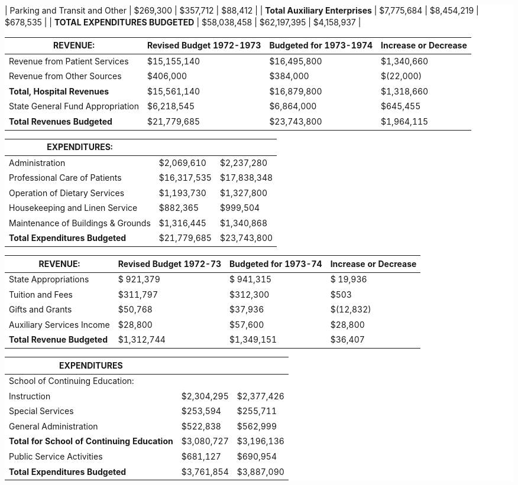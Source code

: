 | Parking and Transit and Other                 | $269,300                                       | $357,712             | $88,412              |
| **Total Auxiliary Enterprises**               | $7,775,684                                     | $8,454,219           | $678,535             |
| **TOTAL EXPENDITURES BUDGETED**              | $58,038,458                                    | $62,197,395          | $4,158,937           |

| REVENUE:                                      | Revised Budget 1972-1973                      | Budgeted for 1973-1974 | Increase or Decrease |
|-----------------------------------------------|-----------------------------------------------|-----------------------|----------------------|
| Revenue from Patient Services                  | $15,155,140                                  | $16,495,800           | $1,340,660           |
| Revenue from Other Sources                     | $406,000                                     | $384,000              | $(22,000)            |
| **Total, Hospital Revenues**                  | $15,561,140                                  | $16,879,800           | $1,318,660           |
| State General Fund Appropriation               | $6,218,545                                   | $6,864,000            | $645,455             |
| **Total Revenues Budgeted**                   | $21,779,685                                  | $23,743,800           | $1,964,115           |

| EXPENDITURES:                                 |                                               |                       |
|-----------------------------------------------|-----------------------------------------------|-----------------------|
| Administration                                 | $2,069,610                                   | $2,237,280            | $167,670             |
| Professional Care of Patients                  | $16,317,535                                  | $17,838,348           | $1,520,813           |
| Operation of Dietary Services                   | $1,193,730                                   | $1,327,800            | $134,070             |
| Housekeeping and Linen Service                  | $882,365                                     | $999,504              | $117,139             |
| Maintenance of Buildings & Grounds              | $1,316,445                                   | $1,340,868            | $24,423              |
| **Total Expenditures Budgeted**                | $21,779,685                                  | $23,743,800           | $1,964,115           |

| REVENUE:                                      | Revised Budget 1972-73                        | Budgeted for 1973-74  | Increase or Decrease |
|-----------------------------------------------|-----------------------------------------------|-----------------------|----------------------|
| State Appropriations                          | $ 921,379                                     | $ 941,315             | $ 19,936             |
| Tuition and Fees                              | $311,797                                      | $312,300              | $503                 |
| Gifts and Grants                             | $50,768                                      | $37,936               | $(12,832)            |
| Auxiliary Services Income                     | $28,800                                      | $57,600               | $28,800              |
| **Total Revenue Budgeted**                   | $1,312,744                                    | $1,349,151            | $36,407              |

| EXPENDITURES                                 |                                               |                       |
|-----------------------------------------------|-----------------------------------------------|-----------------------|
| School of Continuing Education:              |                                               |                       |
| Instruction                                   | $2,304,295                                   | $2,377,426            | $73,131              |
| Special Services                             | $253,594                                     | $255,711              | $2,117               |
| General Administration                        | $522,838                                     | $562,999              | $40,161              |
| **Total for School of Continuing Education**  | $3,080,727                                   | $3,196,136            | $115,409             |
| Public Service Activities                     | $681,127                                     | $690,954              | $9,827               |
| **Total Expenditures Budgeted**              | $3,761,854                                   | $3,887,090            | $125,236             |
